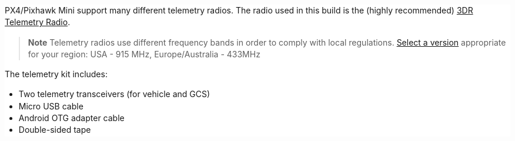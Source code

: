 PX4/Pixhawk Mini support many different telemetry radios. The radio used
in this build is the (highly recommended) 
[3DR Telemetry Radio](https://store.3dr.com/products/915-mhz-telemetry-radio).

> **Note** Telemetry radios use different frequency bands in
  order to comply with local regulations. 
  [Select a version](https://store.3dr.com/products?utf8=%E2%9C%93&keywords=telemetry+radio)
  appropriate for your region: USA - 915 MHz, Europe/Australia - 433MHz

The telemetry kit includes:

- Two telemetry transceivers (for vehicle and GCS)
- Micro USB cable
- Android OTG adapter cable
- Double-sided tape
